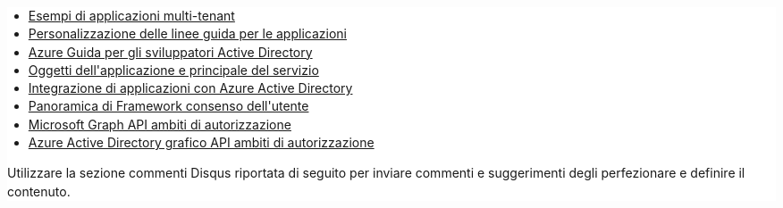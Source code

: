 - [Esempi di applicazioni multi-tenant][AAD-Samples-MT]
- [Personalizzazione delle linee guida per le applicazioni][AAD-App-Branding]
- [Azure Guida per gli sviluppatori Active Directory][AAD-Dev-Guide]
- [Oggetti dell'applicazione e principale del servizio][AAD-App-SP-Objects]
- [Integrazione di applicazioni con Azure Active Directory][AAD-Integrating-Apps]
- [Panoramica di Framework consenso dell'utente][AAD-Consent-Overview]
- [Microsoft Graph API ambiti di autorizzazione][MSFT-Graph-AAD]
- [Azure Active Directory grafico API ambiti di autorizzazione][AAD-Graph-Perm-Scopes]

Utilizzare la sezione commenti Disqus riportata di seguito per inviare commenti e suggerimenti degli perfezionare e definire il contenuto.


[AAD-Access-Panel]:  https://myapps.microsoft.com
[AAD-App-Branding]: ./active-directory-branding-guidelines.md
[AAD-App-Manifest]: ./active-directory-application-manifest.md
[AAD-App-SP-Objects]: ./active-directory-application-objects.md
[AAD-Auth-Scenarios]: ./active-directory-authentication-scenarios.md
[AAD-Consent-Overview]: ./active-directory-integrating-applications.md#overview-of-the-consent-framework
[AAD-Dev-Guide]: ./active-directory-developers-guide.md
[AAD-Graph-Overview]: https://azure.microsoft.com/en-us/documentation/articles/active-directory-graph-api/
[AAD-Graph-Perm-Scopes]: https://msdn.microsoft.com/library/azure/ad/graph/howto/azure-ad-graph-api-permission-scopes
[AAD-Integrating-Apps]: ./active-directory-integrating-applications.md
[AAD-Samples-MT]: https://azure.microsoft.com/documentation/samples/?service=active-directory&term=multitenant
[AAD-Why-To-Integrate]: ./active-directory-how-to-integrate.md
[AZURE-classic-portal]: https://manage.windowsazure.com
[MSFT-Graph-AAD]: https://graph.microsoft.io/en-us/docs/authorization/permission_scopes


[AAD-Sign-In]: ./media/active-directory-devhowto-multi-tenant-overview/sign-in-with-microsoft-light.png
[Consent-Single-Tier]: ./media/active-directory-devhowto-multi-tenant-overview/consent-flow-single-tier.png
[Consent-Multi-Tier-Known-Client]: ./media/active-directory-devhowto-multi-tenant-overview/consent-flow-multi-tier-known-clients.png
[Consent-Multi-Tier-Multi-Party]: ./media/active-directory-devhowto-multi-tenant-overview/consent-flow-multi-tier-multi-party.png


[AAD-App-Manifest]: ./active-directory-application-manifest.md
[AAD-App-SP-Objects]: ./active-directory-application-objects.md
[AAD-Auth-Scenarios]: ./active-directory-authentication-scenarios.md
[AAD-Integrating-Apps]: ./active-directory-integrating-applications.md
[AAD-Dev-Guide]: ./active-directory-developers-guide.md
[AAD-Graph-Perm-Scopes]: https://msdn.microsoft.com/library/azure/ad/graph/howto/azure-ad-graph-api-permission-scopes
[AAD-Graph-App-Entity]: https://msdn.microsoft.com/Library/Azure/Ad/Graph/api/entity-and-complex-type-reference#application-entity
[AAD-Graph-Sp-Entity]: https://msdn.microsoft.com/Library/Azure/Ad/Graph/api/entity-and-complex-type-reference#serviceprincipal-entity
[AAD-Graph-User-Entity]: https://msdn.microsoft.com/Library/Azure/Ad/Graph/api/entity-and-complex-type-reference#user-entity
[AAD-How-To-Integrate]: ./active-directory-how-to-integrate.md
[AAD-Security-Token-Claims]: ./active-directory-authentication-scenarios/#claims-in-azure-ad-security-tokens
[AAD-Tokens-Claims]: ./active-directory-token-and-claims.md
[AAD-V2-Dev-Guide]: ./active-directory-appmodel-v2-overview.md
[AZURE-classic-portal]: https://manage.windowsazure.com
[Duyshant-Role-Blog]: http://www.dushyantgill.com/blog/2014/12/10/roles-based-access-control-in-cloud-applications-using-azure-ad/
[JWT]: https://tools.ietf.org/html/draft-ietf-oauth-json-web-token-32
[O365-Perm-Ref]: https://msdn.microsoft.com/en-us/office/office365/howto/application-manifest
[OAuth2-Access-Token-Scopes]: https://tools.ietf.org/html/rfc6749#section-3.3
[OAuth2-AuthZ-Code-Grant-Flow]: https://msdn.microsoft.com/library/azure/dn645542.aspx
[OAuth2-AuthZ-Grant-Types]: https://tools.ietf.org/html/rfc6749#section-1.3 
[OAuth2-Client-Types]: https://tools.ietf.org/html/rfc6749#section-2.1
[OAuth2-Role-Def]: https://tools.ietf.org/html/rfc6749#page-6
[OpenIDConnect]: http://openid.net/specs/openid-connect-core-1_0.html
[OpenIDConnect-ID-Token]: http://openid.net/specs/openid-connect-core-1_0.html#IDToken















